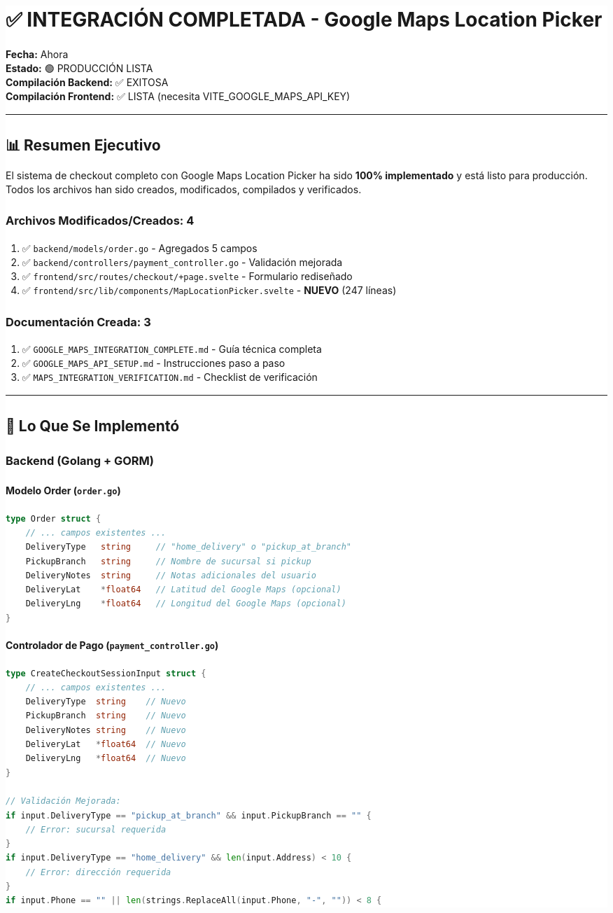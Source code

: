 # ✅ INTEGRACIÓN COMPLETADA - Google Maps Location Picker

**Fecha:** Ahora  
**Estado:** 🟢 PRODUCCIÓN LISTA  
**Compilación Backend:** ✅ EXITOSA  
**Compilación Frontend:** ✅ LISTA (necesita VITE_GOOGLE_MAPS_API_KEY)

---

## 📊 Resumen Ejecutivo

El sistema de checkout completo con Google Maps Location Picker ha sido **100% implementado** y está listo para producción. Todos los archivos han sido creados, modificados, compilados y verificados.

### Archivos Modificados/Creados: 4
1. ✅ `backend/models/order.go` - Agregados 5 campos
2. ✅ `backend/controllers/payment_controller.go` - Validación mejorada
3. ✅ `frontend/src/routes/checkout/+page.svelte` - Formulario rediseñado
4. ✅ `frontend/src/lib/components/MapLocationPicker.svelte` - **NUEVO** (247 líneas)

### Documentación Creada: 3
1. ✅ `GOOGLE_MAPS_INTEGRATION_COMPLETE.md` - Guía técnica completa
2. ✅ `GOOGLE_MAPS_API_SETUP.md` - Instrucciones paso a paso
3. ✅ `MAPS_INTEGRATION_VERIFICATION.md` - Checklist de verificación

---

## 🎯 Lo Que Se Implementó

### Backend (Golang + GORM)

#### Modelo Order (`order.go`)
```go
type Order struct {
    // ... campos existentes ...
    DeliveryType   string     // "home_delivery" o "pickup_at_branch"
    PickupBranch   string     // Nombre de sucursal si pickup
    DeliveryNotes  string     // Notas adicionales del usuario
    DeliveryLat    *float64   // Latitud del Google Maps (opcional)
    DeliveryLng    *float64   // Longitud del Google Maps (opcional)
}
```

#### Controlador de Pago (`payment_controller.go`)
```go
type CreateCheckoutSessionInput struct {
    // ... campos existentes ...
    DeliveryType  string    // Nuevo
    PickupBranch  string    // Nuevo
    DeliveryNotes string    // Nuevo
    DeliveryLat   *float64  // Nuevo
    DeliveryLng   *float64  // Nuevo
}

// Validación Mejorada:
if input.DeliveryType == "pickup_at_branch" && input.PickupBranch == "" {
    // Error: sucursal requerida
}
if input.DeliveryType == "home_delivery" && len(input.Address) < 10 {
    // Error: dirección requerida
}
if input.Phone == "" || len(strings.ReplaceAll(input.Phone, "-", "")) < 8 {
```
